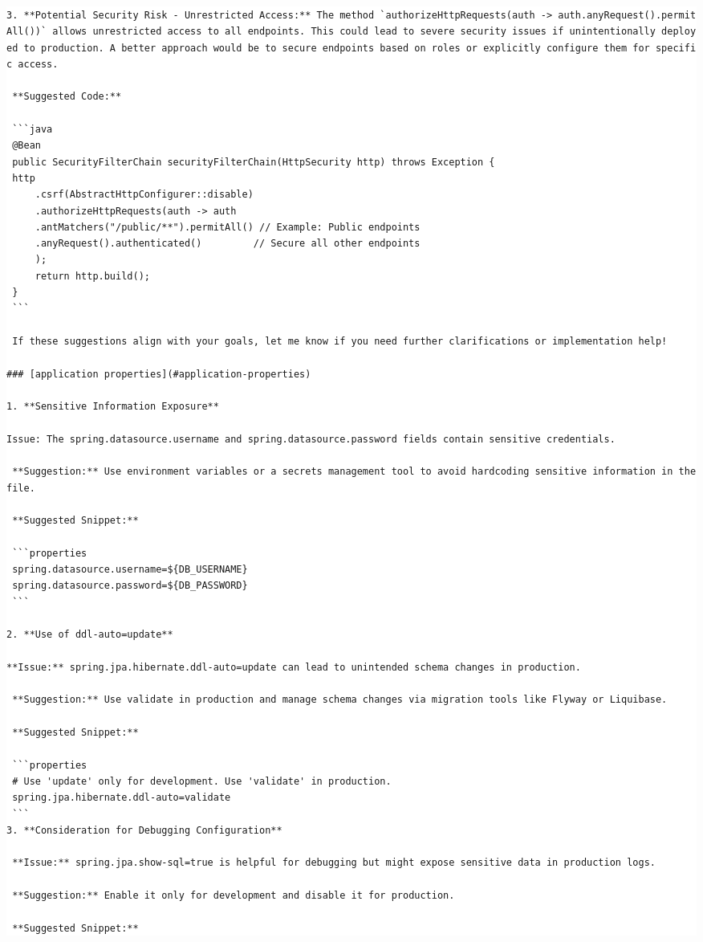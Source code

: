   ```
3. **Potential Security Risk - Unrestricted Access:** The method `authorizeHttpRequests(auth -> auth.anyRequest().permitAll())` allows unrestricted access to all endpoints. This could lead to severe security issues if unintentionally deployed to production. A better approach would be to secure endpoints based on roles or explicitly configure them for specific access.

    **Suggested Code:**

    ```java
    @Bean
    public SecurityFilterChain securityFilterChain(HttpSecurity http) throws Exception {
    http
        .csrf(AbstractHttpConfigurer::disable)
        .authorizeHttpRequests(auth -> auth
        .antMatchers("/public/**").permitAll() // Example: Public endpoints
        .anyRequest().authenticated()         // Secure all other endpoints
        );
        return http.build();
    }
    ```

    If these suggestions align with your goals, let me know if you need further clarifications or implementation help!

### [application properties](#application-properties)

1. **Sensitive Information Exposure**

   Issue: The spring.datasource.username and spring.datasource.password fields contain sensitive credentials.

    **Suggestion:** Use environment variables or a secrets management tool to avoid hardcoding sensitive information in the file.

    **Suggested Snippet:**

    ```properties 
    spring.datasource.username=${DB_USERNAME}
    spring.datasource.password=${DB_PASSWORD}
    ```
   
2. **Use of ddl-auto=update**
   
   **Issue:** spring.jpa.hibernate.ddl-auto=update can lead to unintended schema changes in production.

    **Suggestion:** Use validate in production and manage schema changes via migration tools like Flyway or Liquibase.

    **Suggested Snippet:**
    
    ```properties
    # Use 'update' only for development. Use 'validate' in production.
    spring.jpa.hibernate.ddl-auto=validate
    ```
3. **Consideration for Debugging Configuration**
   
    **Issue:** spring.jpa.show-sql=true is helpful for debugging but might expose sensitive data in production logs.

    **Suggestion:** Enable it only for development and disable it for production.

    **Suggested Snippet:**

   ```